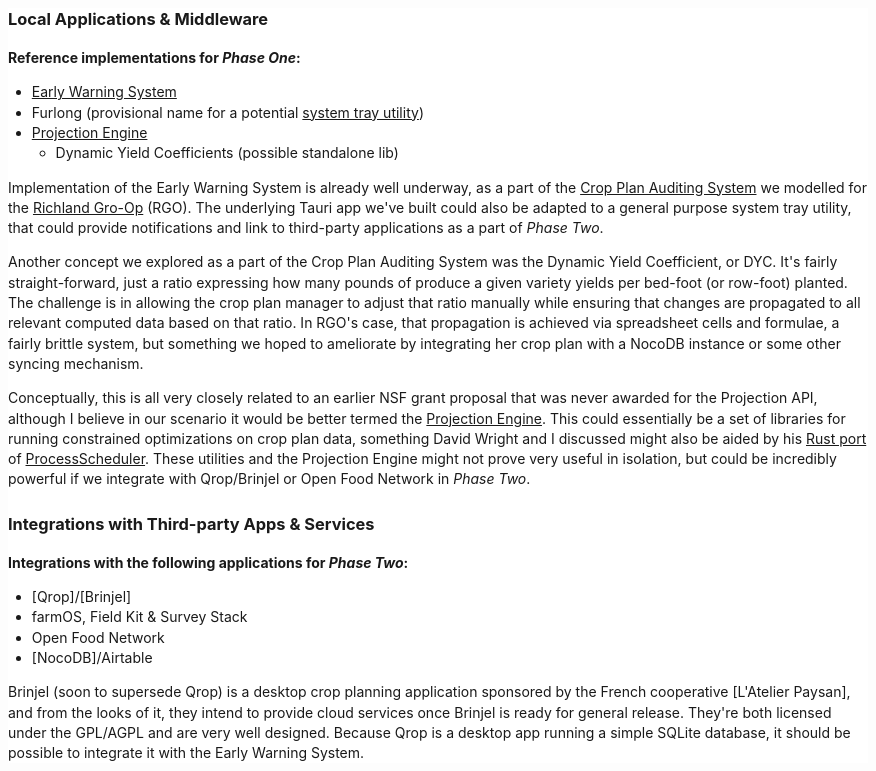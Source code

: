 ### Local Applications & Middleware
__Reference implementations for _Phase One_:__
- [Early Warning System]
- Furlong (provisional name for a potential [system tray utility])
- [Projection Engine]
  - Dynamic Yield Coefficients (possible standalone lib)

Implementation of the Early Warning System is already well underway, as a part
of the [Crop Plan Auditing System] we modelled for the [Richland Gro-Op] (RGO).
The underlying Tauri app we've built could also be adapted to a general purpose
system tray utility, that could provide notifications and link to third-party
applications as a part of _Phase Two_.

Another concept we explored as a part of the Crop Plan Auditing System was the
Dynamic Yield Coefficient, or DYC. It's fairly straight-forward, just a ratio
expressing how many pounds of produce a given variety yields per bed-foot (or
row-foot) planted. The challenge is in allowing the crop plan manager to adjust
that ratio manually while ensuring that changes are propagated to all relevant
computed data based on that ratio. In RGO's case, that propagation is achieved
via spreadsheet cells and formulae, a fairly brittle system, but something we
hoped to ameliorate by integrating her crop plan with a NocoDB instance or some
other syncing mechanism.

Conceptually, this is all very closely related to an earlier NSF grant proposal
that was never awarded for the Projection API, although I believe in our
scenario it would be better termed the [Projection Engine]. This could
essentially be a set of libraries for running constrained optimizations on crop
plan data, something David Wright and I discussed might also be aided by his
[Rust port] of [ProcessScheduler]. These utilities and the Projection Engine
might not prove very useful in isolation, but could be incredibly powerful if we
integrate with Qrop/Brinjel or Open Food Network in _Phase Two_.

[Early Warning System]: https://github.com/runrig-coop/early-warning-system/
[system tray utility]:
    https://github.com/runrig-coop/early-warning-system/discussions/20
[Crop Plan Auditing System]:
    https://github.com/runrig-coop/open-design-workshops/blob/f1cab5354f6726b361894687e42692c062054448/rgo-crop-plan-auditing/README.md
[Richland Gro-Op]: https://richlandgro-op.com/
[Projection Engine]:
    https://docs.google.com/document/d/1MVad6LtQJ3Ocmgx1wyTtYEdpAgsHNMb0sVu5lQl3ee8/
[Rust port]: https://github.com/Wright4TheJob/ProcessScheduler-rs
[ProcessScheduler]: https://github.com/tpaviot/ProcessScheduler

### Integrations with Third-party Apps & Services
__Integrations with the following applications for _Phase Two_:__

- [Qrop]/[Brinjel]
- farmOS, Field Kit & Survey Stack
- Open Food Network
- [NocoDB]/Airtable

Brinjel (soon to supersede Qrop) is a desktop crop planning application sponsored
by the French cooperative [L'Atelier Paysan], and from the looks of it, they
intend to provide cloud services once Brinjel is ready for general release.
They're both licensed under the GPL/AGPL and are very well designed. Because
Qrop is a desktop app running a simple SQLite database, it should be possible to
integrate it with the Early Warning System.


[some mistakes I've made]: #lessons-learned-in-2023
[3-phase organizing model or "business plan"]: #three-phase-organizing-model-or-business-plan
[specific project, goals and stuff we can build in 2024]: #projects-for-2024
[workshops and other community building activities]: #building-community
[event page]: https://events.nixnet.services/events/a25c39b9-35dc-46c2-aab7-fd06cabc4a97
[GitHub Discussion]: https://github.com/orgs/runrig-coop/discussions/7
[middleware]: https://www.redhat.com/en/topics/middleware/what-is-middleware
[^cloud]: Examples may include Nextcloud for file sharing and storage
[Inrupt]: https://www.inrupt.com/
[Qrop]: https://qrop.frama.io/
[Brinjel]: https://brinjel.com/
[L'Atelier Paysan]: https://latelierpaysan.org/
[farmOS.js]: https://github.com/farmOS/farmOS.js
[farmOS Data Model]: https://farmos.org/model/
[NocoDB]: https://www.nocodb.com/
[NocoDB Cloud]: https://nococloud.dev/
[`eddie` scripts]: https://github.com/skywoman/eddie
[Solid Pods]: https://solidproject.org/users/get-a-pod
[MAIA Project]: https://github.com/skywoman/multifarm-aggregation-info-arch
[Inrupt]: https://www.inrupt.com/
[Community Solid Server (CSS)]: https://communitysolidserver.github.io
[Co-Op Cloud]: https://coopcloud.tech/
[configuration commons]: https://coopcloud.tech/blog/federation-proposal/
[NocoDB recipe]: https://recipes.coopcloud.tech/nocodb
[farmOS recipe]: https://recipes.coopcloud.tech/farmos
[get involved]: /get-involved.md
[GOAT Community Calendar]: https://goatech.org/calendar/
[NixNix Events]: https://events.nixnet.services/
[Mobilizon]: https://joinmobilizon.org/
[Framasoft]: https://framasoft.org/
[Runrig Workshops Group]: https://events.nixnet.services/@runrig_workshops
[Runrig YouTube Channel]: http://www.youtube.com/@RunrigCoop
[Agile Manifesto]: https://agilemanifesto.org/
[Action Research]: https://en.wikiversity.org/wiki/Action_research
[CBPR]: https://www.detroiturc.org/about-cbpr/what-is-cbpr
[PAR]: https://highlanderpar.org/resources/